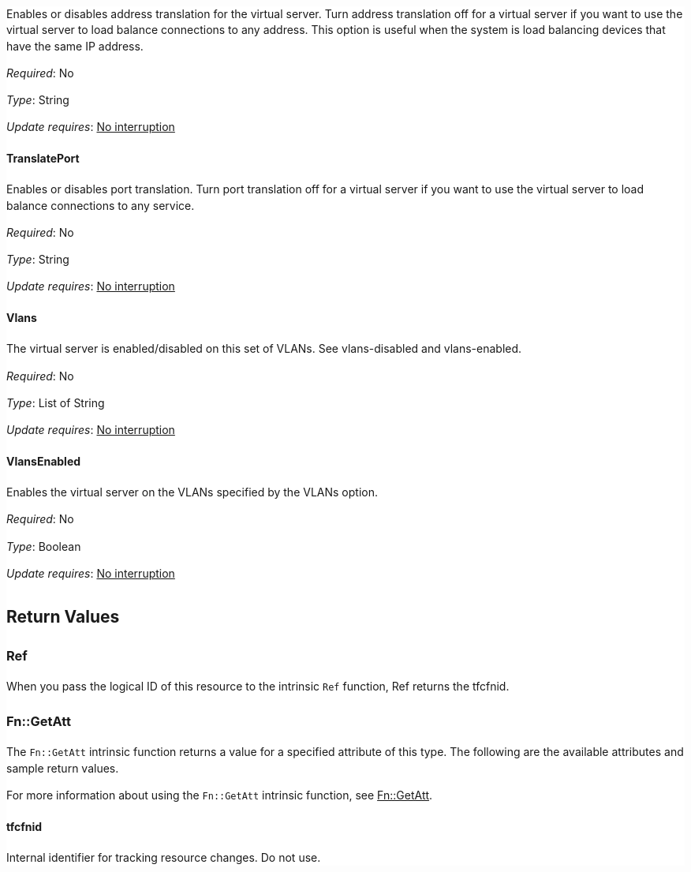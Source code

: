 Enables or disables address translation for the virtual server. Turn address translation off for a virtual server if you want to use the virtual server to load balance connections to any address. This option is useful when the system is load balancing devices that have the same IP address.

_Required_: No

_Type_: String

_Update requires_: [No interruption](https://docs.aws.amazon.com/AWSCloudFormation/latest/UserGuide/using-cfn-updating-stacks-update-behaviors.html#update-no-interrupt)

#### TranslatePort

Enables or disables port translation. Turn port translation off for a virtual server if you want to use the virtual server to load balance connections to any service.

_Required_: No

_Type_: String

_Update requires_: [No interruption](https://docs.aws.amazon.com/AWSCloudFormation/latest/UserGuide/using-cfn-updating-stacks-update-behaviors.html#update-no-interrupt)

#### Vlans

The virtual server is enabled/disabled on this set of VLANs. See vlans-disabled and vlans-enabled.

_Required_: No

_Type_: List of String

_Update requires_: [No interruption](https://docs.aws.amazon.com/AWSCloudFormation/latest/UserGuide/using-cfn-updating-stacks-update-behaviors.html#update-no-interrupt)

#### VlansEnabled

Enables the virtual server on the VLANs specified by the VLANs option.

_Required_: No

_Type_: Boolean

_Update requires_: [No interruption](https://docs.aws.amazon.com/AWSCloudFormation/latest/UserGuide/using-cfn-updating-stacks-update-behaviors.html#update-no-interrupt)

## Return Values

### Ref

When you pass the logical ID of this resource to the intrinsic `Ref` function, Ref returns the tfcfnid.

### Fn::GetAtt

The `Fn::GetAtt` intrinsic function returns a value for a specified attribute of this type. The following are the available attributes and sample return values.

For more information about using the `Fn::GetAtt` intrinsic function, see [Fn::GetAtt](https://docs.aws.amazon.com/AWSCloudFormation/latest/UserGuide/intrinsic-function-reference-getatt.html).

#### tfcfnid

Internal identifier for tracking resource changes. Do not use.

